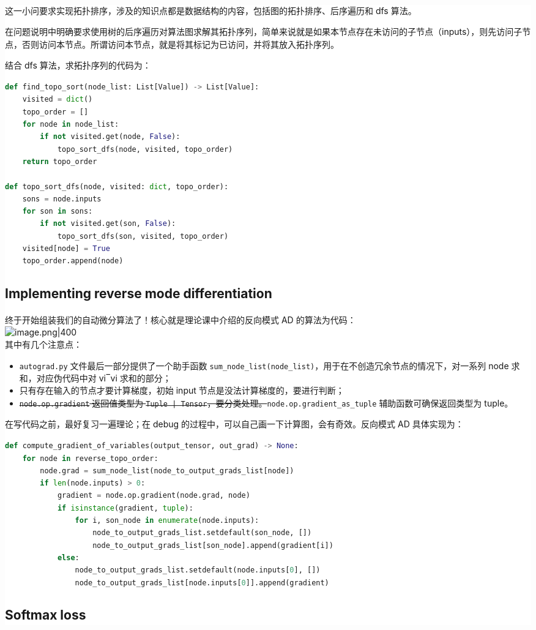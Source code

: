 这一小问要求实现拓扑排序，涉及的知识点都是数据结构的内容，包括图的拓扑排序、后序遍历和 dfs 算法。

在问题说明中明确要求使用树的后序遍历对算法图求解其拓扑序列，简单来说就是如果本节点存在未访问的子节点（inputs），则先访问子节点，否则访问本节点。所谓访问本节点，就是将其标记为已访问，并将其放入拓扑序列。

结合 dfs 算法，求拓扑序列的代码为：
```python
def find_topo_sort(node_list: List[Value]) -> List[Value]:
    visited = dict()
    topo_order = []
    for node in node_list:
        if not visited.get(node, False):
            topo_sort_dfs(node, visited, topo_order)
    return topo_order

def topo_sort_dfs(node, visited: dict, topo_order):
    sons = node.inputs
    for son in sons:
        if not visited.get(son, False):
            topo_sort_dfs(son, visited, topo_order)
    visited[node] = True
    topo_order.append(node)
```
## Implementing reverse mode differentiation

终于开始组装我们的自动微分算法了！核心就是理论课中介绍的反向模式 AD 的算法为代码：  
![image.png|400](https://pics.zhouxin.space/202406152001945.webp?x-oss-process=image/quality,q_90/format,webp)  
其中有几个注意点：

- `autograd.py` 文件最后一部分提供了一个助手函数 `sum_node_list(node_list)`，用于在不创造冗余节点的情况下，对一系列 node 求和，对应伪代码中对 vi‾vi​​ 求和的部分；
- 只有存在输入的节点才要计算梯度，初始 input 节点是没法计算梯度的，要进行判断；
- ~~`node.op.gradient` 返回值类型为 `Tuple | Tensor`，要分类处理。~~`node.op.gradient_as_tuple` 辅助函数可确保返回类型为 tuple。

在写代码之前，最好复习一遍理论；在 debug 的过程中，可以自己画一下计算图，会有奇效。反向模式 AD 具体实现为：
```python
def compute_gradient_of_variables(output_tensor, out_grad) -> None:
    for node in reverse_topo_order:
        node.grad = sum_node_list(node_to_output_grads_list[node])
        if len(node.inputs) > 0:
            gradient = node.op.gradient(node.grad, node)
            if isinstance(gradient, tuple):
                for i, son_node in enumerate(node.inputs):
                    node_to_output_grads_list.setdefault(son_node, [])
                    node_to_output_grads_list[son_node].append(gradient[i])
            else:
                node_to_output_grads_list.setdefault(node.inputs[0], [])
                node_to_output_grads_list[node.inputs[0]].append(gradient)
```
## Softmax loss
